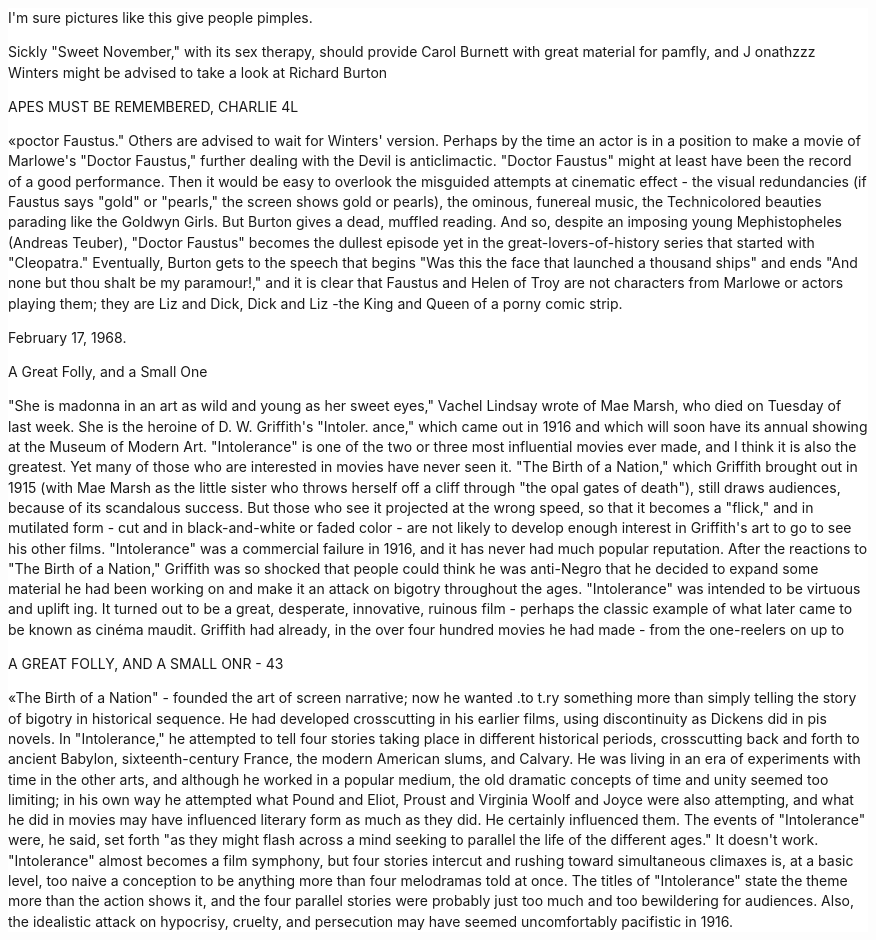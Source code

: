 I'm sure pictures like this give people pimples.

Sickly "Sweet November," with its sex therapy, should provide Carol Burnett with great material for pamfly, and J onathzzz Winters might be advised to take a look at Richard Burton

APES MUST BE REMEMBERED, CHARLIE 4L

«poctor Faustus." Others are advised to wait for Winters' version. Perhaps by the time an actor is in a position to make a movie of Marlowe's "Doctor Faustus," further dealing with the Devil is anticlimactic. "Doctor Faustus" might at least have been the record of a good performance. Then it would be easy to overlook the misguided attempts at cinematic effect - the visual redundancies (if Faustus says "gold" or "pearls," the screen shows gold or pearls), the ominous, funereal music, the Technicolored beauties parading like the Goldwyn Girls. But Burton gives a dead, muffled reading. And so, despite an imposing young Mephistopheles (Andreas Teuber), "Doctor Faustus" becomes the dullest episode yet in the great-lovers-of-history series that started with "Cleopatra." Eventually, Burton gets to the speech that begins "Was this the face that launched a thousand ships" and ends "And none but thou shalt be my paramour!," and it is clear that Faustus and Helen of Troy are not characters from Marlowe or actors playing them; they are Liz and Dick, Dick and Liz -the King and Queen of a porny comic strip.

February 17, 1968.

A Great Folly, and a Small One

"She is madonna in an art as wild and young as her sweet eyes," Vachel Lindsay wrote of Mae Marsh, who died on Tuesday of last week. She is the heroine of D. W. Griffith's "Intoler.
ance," which came out in 1916 and which will soon have its annual showing at the Museum of Modern Art. "Intolerance" is one of the two or three most influential movies ever made, and I think it is also the greatest. Yet many of those who are interested in movies have never seen it. "The Birth of a Nation," which Griffith brought out in 1915 (with Mae Marsh as the little sister who throws herself off a cliff through "the opal gates of death"), still draws audiences, because of its scandalous success. But those who see it projected at the wrong speed, so that it becomes a "flick," and in mutilated form - cut and in black-and-white or faded color - are not likely to develop enough interest in Griffith's art to go to see his other films. "Intolerance" was a commercial failure in 1916, and it has never had much popular reputation. After the reactions to "The Birth of a Nation," Griffith was so shocked that people could think he was anti-Negro that he decided to expand some material he had been working on and make it an attack on bigotry throughout the ages. "Intolerance" was intended to be virtuous and uplift ing. It turned out to be a great, desperate, innovative, ruinous film - perhaps the classic example of what later came to be known as cinéma maudit. Griffith had already, in the over four hundred movies he had made - from the one-reelers on up to

A GREAT FOLLY, AND A SMALL ONR - 43

«The Birth of a Nation" - founded the art of screen narrative; now he wanted .to t.ry something more than simply telling the story of bigotry in historical sequence. He had developed crosscutting in his earlier films, using discontinuity as Dickens did in pis novels. In "Intolerance," he attempted to tell four stories taking place in different historical periods, crosscutting back and forth to ancient Babylon, sixteenth-century France, the modern American slums, and Calvary. He was living in an era of experiments with time in the other arts, and although he worked in a popular medium, the old dramatic concepts of time and unity seemed too limiting; in his own way he attempted what Pound and Eliot, Proust and Virginia Woolf and Joyce were also attempting, and what he did in movies may have influenced literary form as much as they did. He certainly influenced them. The events of "Intolerance" were, he said, set forth "as they might flash across a mind seeking to parallel the life of the different ages." It doesn't work. "Intolerance" almost becomes a film symphony, but four stories intercut and rushing toward simultaneous climaxes is, at a basic level, too naive a conception to be anything more than four melodramas told at once. The titles of "Intolerance" state the theme more than the action shows it, and the four parallel stories were probably just too much and too bewildering for audiences. Also, the idealistic attack on hypocrisy, cruelty, and persecution may have seemed uncomfortably pacifistic in 1916.
